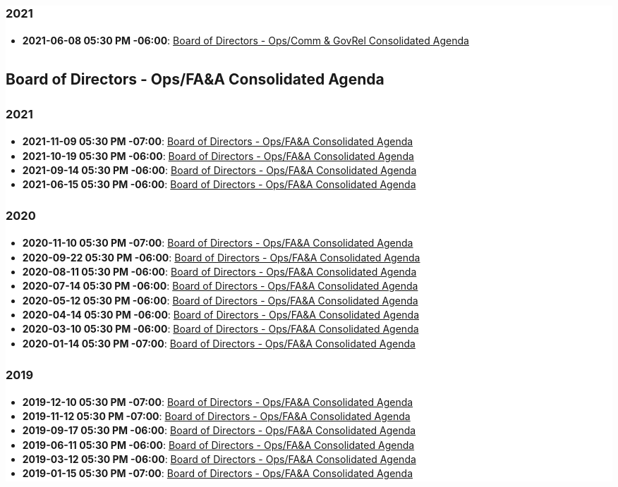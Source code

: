### 2021

- **2021-06-08 05:30 PM -06:00**: [Board of Directors - Ops/Comm & GovRel Consolidated Agenda](meetings/3193/details.md)


## Board of Directors - Ops/FA&A Consolidated Agenda

### 2021

- **2021-11-09 05:30 PM -07:00**: [Board of Directors - Ops/FA&A Consolidated Agenda](meetings/3266/details.md)
- **2021-10-19 05:30 PM -06:00**: [Board of Directors - Ops/FA&A Consolidated Agenda](meetings/3255/details.md)
- **2021-09-14 05:30 PM -06:00**: [Board of Directors - Ops/FA&A Consolidated Agenda](meetings/3246/details.md)
- **2021-06-15 05:30 PM -06:00**: [Board of Directors - Ops/FA&A Consolidated Agenda](meetings/3218/details.md)

### 2020

- **2020-11-10 05:30 PM -07:00**: [Board of Directors - Ops/FA&A Consolidated Agenda](meetings/3049/details.md)
- **2020-09-22 05:30 PM -06:00**: [Board of Directors - Ops/FA&A Consolidated Agenda](meetings/3033/details.md)
- **2020-08-11 05:30 PM -06:00**: [Board of Directors - Ops/FA&A Consolidated Agenda](meetings/3025/details.md)
- **2020-07-14 05:30 PM -06:00**: [Board of Directors - Ops/FA&A Consolidated Agenda](meetings/3016/details.md)
- **2020-05-12 05:30 PM -06:00**: [Board of Directors - Ops/FA&A Consolidated Agenda](meetings/2998/details.md)
- **2020-04-14 05:30 PM -06:00**: [Board of Directors - Ops/FA&A Consolidated Agenda](meetings/2991/details.md)
- **2020-03-10 05:30 PM -06:00**: [Board of Directors - Ops/FA&A Consolidated Agenda](meetings/2981/details.md)
- **2020-01-14 05:30 PM -07:00**: [Board of Directors - Ops/FA&A Consolidated Agenda](meetings/2965/details.md)

### 2019

- **2019-12-10 05:30 PM -07:00**: [Board of Directors - Ops/FA&A Consolidated Agenda](meetings/2931/details.md)
- **2019-11-12 05:30 PM -07:00**: [Board of Directors - Ops/FA&A Consolidated Agenda](meetings/2958/details.md)
- **2019-09-17 05:30 PM -06:00**: [Board of Directors - Ops/FA&A Consolidated Agenda](meetings/2907/details.md)
- **2019-06-11 05:30 PM -06:00**: [Board of Directors - Ops/FA&A Consolidated Agenda](meetings/2880/details.md)
- **2019-03-12 05:30 PM -06:00**: [Board of Directors - Ops/FA&A Consolidated Agenda](meetings/2852/details.md)
- **2019-01-15 05:30 PM -07:00**: [Board of Directors - Ops/FA&A Consolidated Agenda](meetings/2836/details.md)

